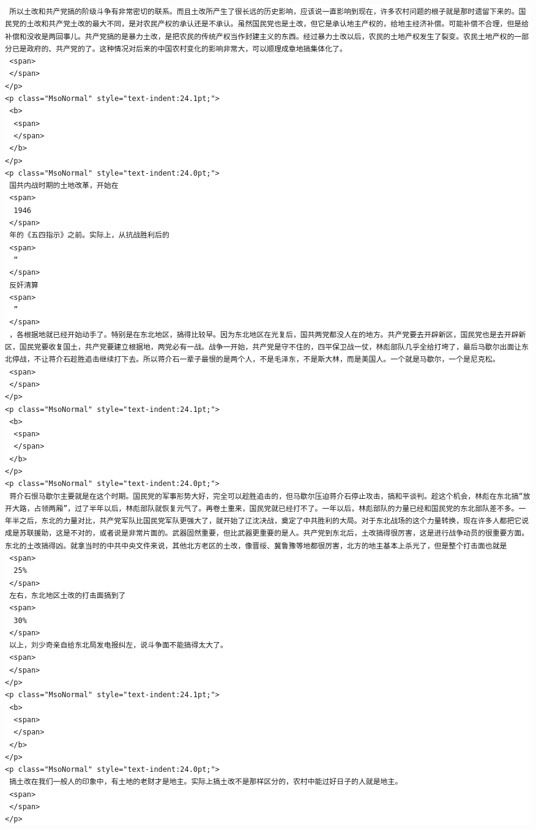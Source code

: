      所以土改和共产党搞的阶级斗争有非常密切的联系。而且土改所产生了很长远的历史影响，应该说一直影响到现在，许多农村问题的根子就是那时遗留下来的。国民党的土改和共产党土改的最大不同，是对农民产权的承认还是不承认。虽然国民党也是土改，但它是承认地主产权的，给地主经济补偿。可能补偿不合理，但是给补偿和没收是两回事儿。共产党搞的是暴力土改，是把农民的传统产权当作封建主义的东西。经过暴力土改以后，农民的土地产权发生了裂变。农民土地产权的一部分已是政府的、共产党的了。这种情况对后来的中国农村变化的影响非常大，可以顺理成章地搞集体化了。
     <span>
     </span>
    </p>
    <p class="MsoNormal" style="text-indent:24.1pt;">
     <b>
      <span>
      </span>
     </b>
    </p>
    <p class="MsoNormal" style="text-indent:24.0pt;">
     国共内战时期的土地改革，开始在
     <span>
      1946
     </span>
     年的《五四指示》之前。实际上，从抗战胜利后的
     <span>
      “
     </span>
     反奸清算
     <span>
      ”
     </span>
     ，各根据地就已经开始动手了。特别是在东北地区，搞得比较早。因为东北地区在光复后，国共两党都没人在的地方。共产党要去开辟新区，国民党也是去开辟新区，国民党要收复国土，共产党要建立根据地，两党必有一战。战争一开始，共产党是守不住的，四平保卫战一仗，林彪部队几乎全给打垮了，最后马歇尔出面让东北停战，不让蒋介石趁胜追击继续打下去。所以蒋介石一辈子最恨的是两个人，不是毛泽东，不是斯大林，而是美国人。一个就是马歇尔，一个是尼克松。
     <span>
     </span>
    </p>
    <p class="MsoNormal" style="text-indent:24.1pt;">
     <b>
      <span>
      </span>
     </b>
    </p>
    <p class="MsoNormal" style="text-indent:24.0pt;">
     蒋介石恨马歇尔主要就是在这个时期。国民党的军事形势大好，完全可以趁胜追击的，但马歇尔压迫蒋介石停止攻击，搞和平谈判。趁这个机会，林彪在东北搞“放开大路，占领两厢”，过了半年以后，林彪部队就恢复元气了。再卷土重来，国民党就已经打不了。一年以后，林彪部队的力量已经和国民党的东北部队差不多。一年半之后，东北的力量对比，共产党军队比国民党军队更强大了，就开始了辽沈决战，奠定了中共胜利的大局。对于东北战场的这个力量转换，现在许多人都把它说成是苏联援助，这是不对的，或者说是非常片面的。武器固然重要，但比武器更重要的是人。共产党到东北后，土改搞得很厉害，这是进行战争动员的很重要方面。东北的土改搞得凶。就拿当时的中共中央文件来说，其他北方老区的土改，像晋绥、冀鲁豫等地都很厉害，北方的地主基本上杀光了，但是整个打击面也就是
     <span>
      25%
     </span>
     左右，东北地区土改的打击面搞到了
     <span>
      30%
     </span>
     以上，刘少奇亲自给东北局发电报纠左，说斗争面不能搞得太大了。
     <span>
     </span>
    </p>
    <p class="MsoNormal" style="text-indent:24.1pt;">
     <b>
      <span>
      </span>
     </b>
    </p>
    <p class="MsoNormal" style="text-indent:24.0pt;">
     搞土改在我们一般人的印象中，有土地的老财才是地主。实际上搞土改不是那样区分的，农村中能过好日子的人就是地主。
     <span>
     </span>
    </p>